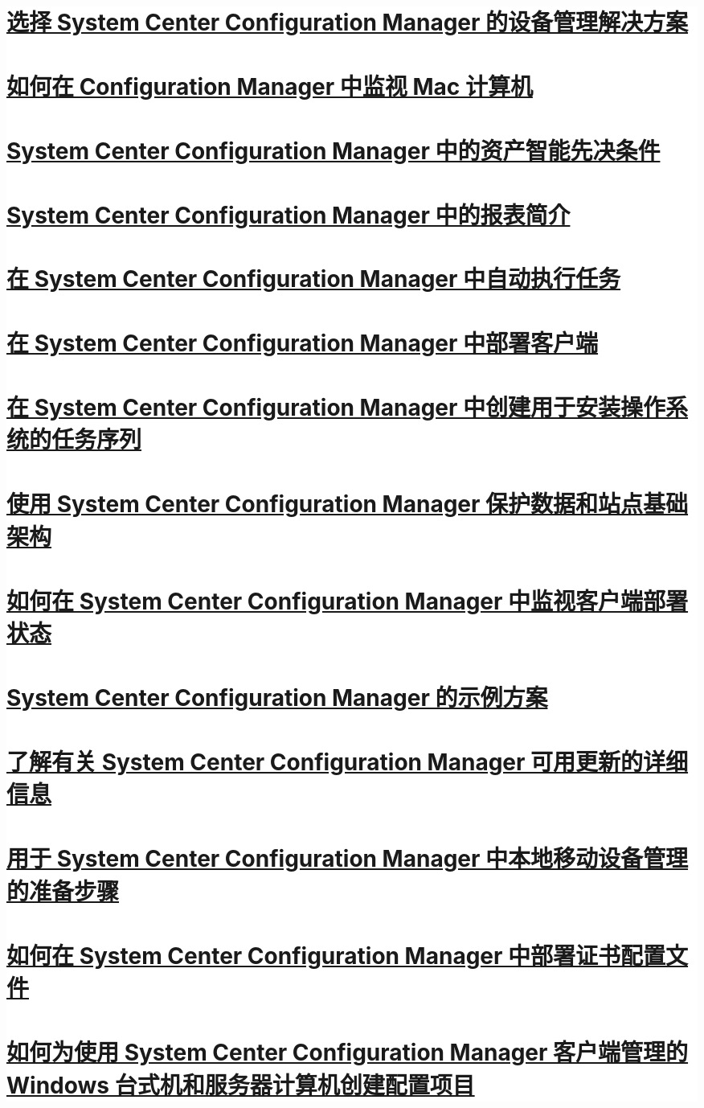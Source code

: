 # [选择 System Center Configuration Manager 的设备管理解决方案](LocTest/Choose-a-device-management-solution-for-System-Center-Configuration-Manager.md)
# [如何在 Configuration Manager 中监视 Mac 计算机](LocTest/How-to-monitor-clients-for-Mac-computers-in-System-Center-Configuration-Manager.md)
# [System Center Configuration Manager 中的资产智能先决条件](LocTest/Prerequisites-for-Asset-Intelligence-in-System-Center-Configuration-Manager.md)
# [System Center Configuration Manager 中的报表简介](LocTest/Introduction-to-reporting-in-System-Center-Configuration-Manager.md)
# [在 System Center Configuration Manager 中自动执行任务](LocTest/Automate-tasks-in-System-Center-Configuration-Manager.md)
# [在 System Center Configuration Manager 中部署客户端](LocTest/Deploy-clients-in-System-Center-Configuration-Manager.md)
# [在 System Center Configuration Manager 中创建用于安装操作系统的任务序列](LocTest/Create-a-task-sequence-to-install-an-operating-system-in-System-Center-Configuration-Manager.md)
# [使用 System Center Configuration Manager 保护数据和站点基础架构](LocTest/Protect-data-and-site-infrastructure-with-System-Center-Configuration-Manager.md)
# [如何在 System Center Configuration Manager 中监视客户端部署状态](LocTest/How-to-monitor-client-deployment-status-in-System-Center-Configuration-Manager.md)
# [System Center Configuration Manager 的示例方案](LocTest/Example-scenarios-for-System-Center-Configuration-Manager.md)
# [了解有关 System Center Configuration Manager 可用更新的详细信息](LocTest/Learn-more-about-available-updates-for-System-Center-Configuration-Manager.md)
# [用于 System Center Configuration Manager 中本地移动设备管理的准备步骤](LocTest/Preparation-steps-for-On-premises-Mobile-Device-Management-in-System-Center-Configuration-Manager.md)
# [如何在 System Center Configuration Manager 中部署证书配置文件](LocTest/How-to-deploy-certificate-profiles-in-System-Center-Configuration-Manager.md)
# [如何为使用 System Center Configuration Manager 客户端管理的 Windows 台式机和服务器计算机创建配置项目](LocTest/How-to-create-custom-configuration-items-for-Windows-desktop-and-server-computers-managed-with-the-System-Center-Configuration-Manager-client.md)